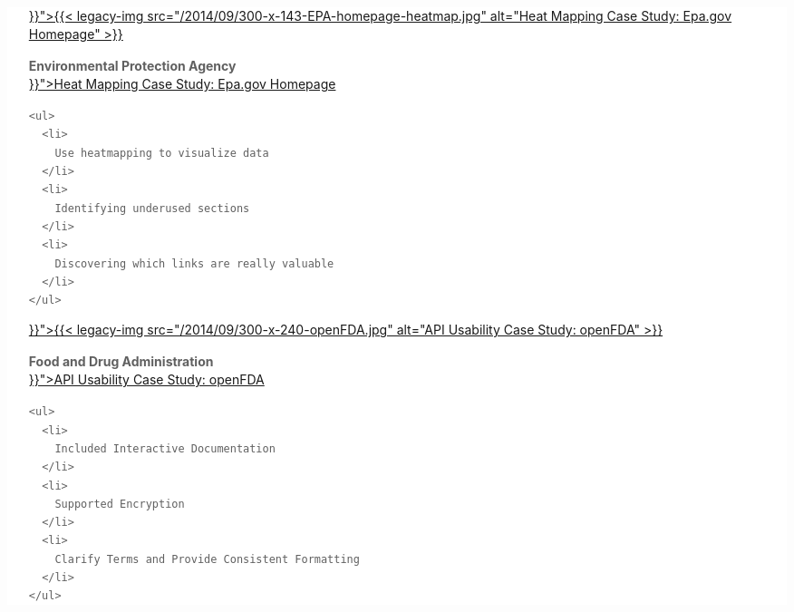 <blockquote style="padding: 0 0 0px;background: #fff;border: 0;margin-bottom: 0px;text-align: left">
  <div class="one-half first">
    <p>
      <a href="{{< ref "2014-08-12-heat-mapping-case-study-epa-gov-homepage.md" >}}">{{< legacy-img src="/2014/09/300-x-143-EPA-homepage-heatmap.jpg" alt="Heat Mapping Case Study: Epa.gov Homepage" >}}</a>
    </p>
  </div>

  <div class="one-half">
    <strong>Environmental Protection Agency</strong><br /> <a title="Heat Mapping Case Study: Epa.gov Homepage" href="{{< ref "2014-08-12-heat-mapping-case-study-epa-gov-homepage.md" >}}">Heat Mapping Case Study: Epa.gov Homepage</a></p>

    <ul>
      <li>
        Use heatmapping to visualize data
      </li>
      <li>
        Identifying underused sections
      </li>
      <li>
        Discovering which links are really valuable
      </li>
    </ul>
  </div>
</blockquote>

<blockquote style="padding: 0 0 0px;background: #fff;border: 0;margin-bottom: 0px;text-align: left">
  <div class="one-half first">
    <p>
      <a href="{{< ref "2014-08-22-api-usability-case-study-openfda.md" >}}">{{< legacy-img src="/2014/09/300-x-240-openFDA.jpg" alt="API Usability Case Study: openFDA" >}}</a>
    </p>
  </div>

  <div class="one-half">
    <strong>Food and Drug Administration</strong><br /> <a title="API Usability Case Study: openFDA" href="{{< ref "2014-08-22-api-usability-case-study-openfda.md" >}}">API Usability Case Study: openFDA</a></p>

    <ul>
      <li>
        Included Interactive Documentation
      </li>
      <li>
        Supported Encryption
      </li>
      <li>
        Clarify Terms and Provide Consistent Formatting
      </li>
    </ul>
  </div>
</blockquote>
